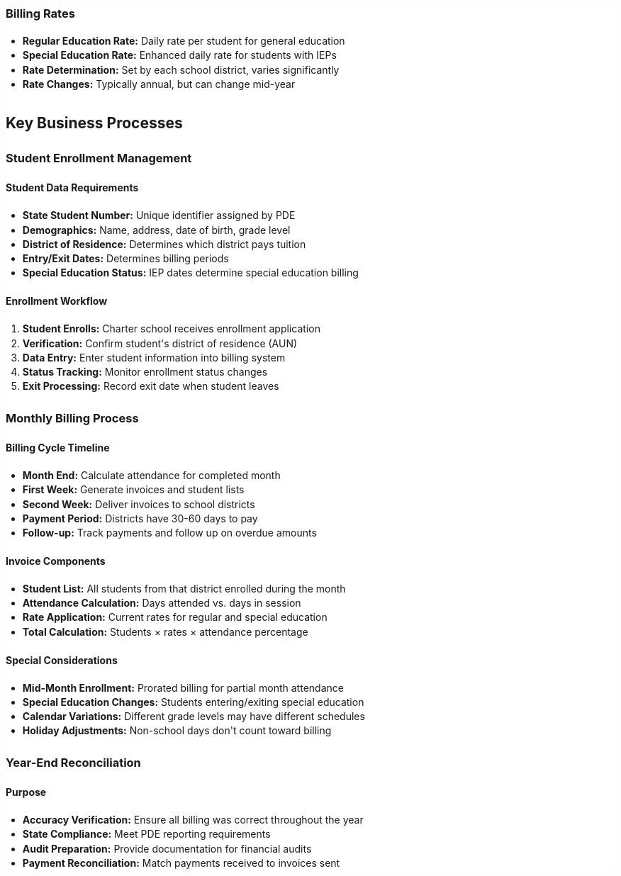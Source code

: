 ### Billing Rates
- **Regular Education Rate:** Daily rate per student for general education
- **Special Education Rate:** Enhanced daily rate for students with IEPs
- **Rate Determination:** Set by each school district, varies significantly
- **Rate Changes:** Typically annual, but can change mid-year

## Key Business Processes

### Student Enrollment Management

#### Student Data Requirements
- **State Student Number:** Unique identifier assigned by PDE
- **Demographics:** Name, address, date of birth, grade level
- **District of Residence:** Determines which district pays tuition
- **Entry/Exit Dates:** Determines billing periods
- **Special Education Status:** IEP dates determine special education billing

#### Enrollment Workflow
1. **Student Enrolls:** Charter school receives enrollment application
2. **Verification:** Confirm student's district of residence (AUN)
3. **Data Entry:** Enter student information into billing system
4. **Status Tracking:** Monitor enrollment status changes
5. **Exit Processing:** Record exit date when student leaves

### Monthly Billing Process

#### Billing Cycle Timeline
- **Month End:** Calculate attendance for completed month
- **First Week:** Generate invoices and student lists
- **Second Week:** Deliver invoices to school districts
- **Payment Period:** Districts have 30-60 days to pay
- **Follow-up:** Track payments and follow up on overdue amounts

#### Invoice Components
- **Student List:** All students from that district enrolled during the month
- **Attendance Calculation:** Days attended vs. days in session
- **Rate Application:** Current rates for regular and special education
- **Total Calculation:** Students × rates × attendance percentage

#### Special Considerations
- **Mid-Month Enrollment:** Prorated billing for partial month attendance
- **Special Education Changes:** Students entering/exiting special education
- **Calendar Variations:** Different grade levels may have different schedules
- **Holiday Adjustments:** Non-school days don't count toward billing

### Year-End Reconciliation

#### Purpose
- **Accuracy Verification:** Ensure all billing was correct throughout the year
- **State Compliance:** Meet PDE reporting requirements
- **Audit Preparation:** Provide documentation for financial audits
- **Payment Reconciliation:** Match payments received to invoices sent

